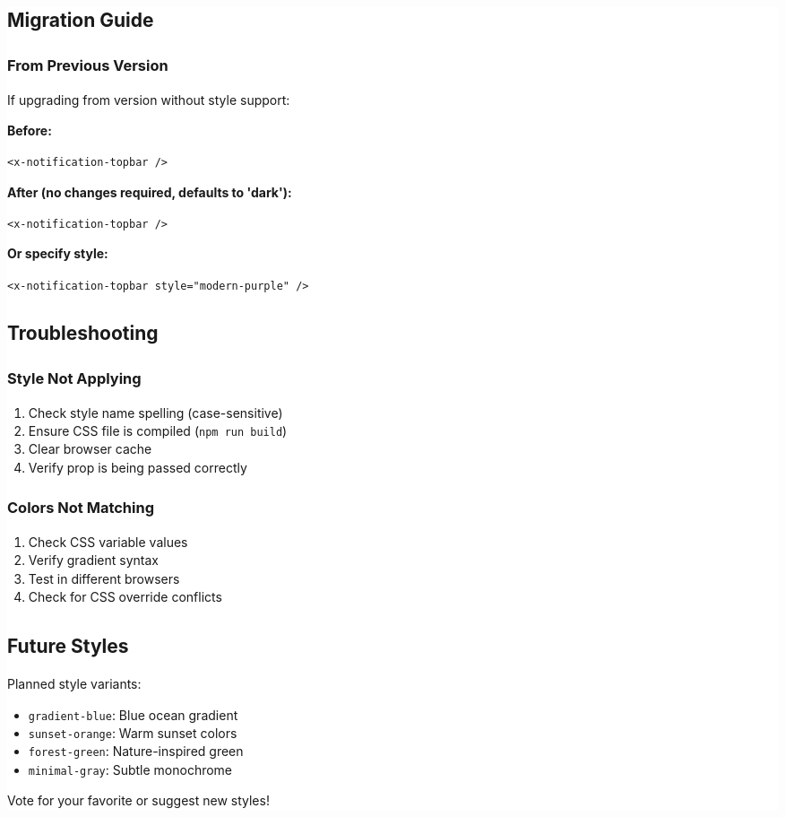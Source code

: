 ## Migration Guide

### From Previous Version
If upgrading from version without style support:

**Before:**
```blade
<x-notification-topbar />
```

**After (no changes required, defaults to 'dark'):**
```blade
<x-notification-topbar />
```

**Or specify style:**
```blade
<x-notification-topbar style="modern-purple" />
```

## Troubleshooting

### Style Not Applying
1. Check style name spelling (case-sensitive)
2. Ensure CSS file is compiled (`npm run build`)
3. Clear browser cache
4. Verify prop is being passed correctly

### Colors Not Matching
1. Check CSS variable values
2. Verify gradient syntax
3. Test in different browsers
4. Check for CSS override conflicts

## Future Styles

Planned style variants:
- `gradient-blue`: Blue ocean gradient
- `sunset-orange`: Warm sunset colors
- `forest-green`: Nature-inspired green
- `minimal-gray`: Subtle monochrome

Vote for your favorite or suggest new styles!

